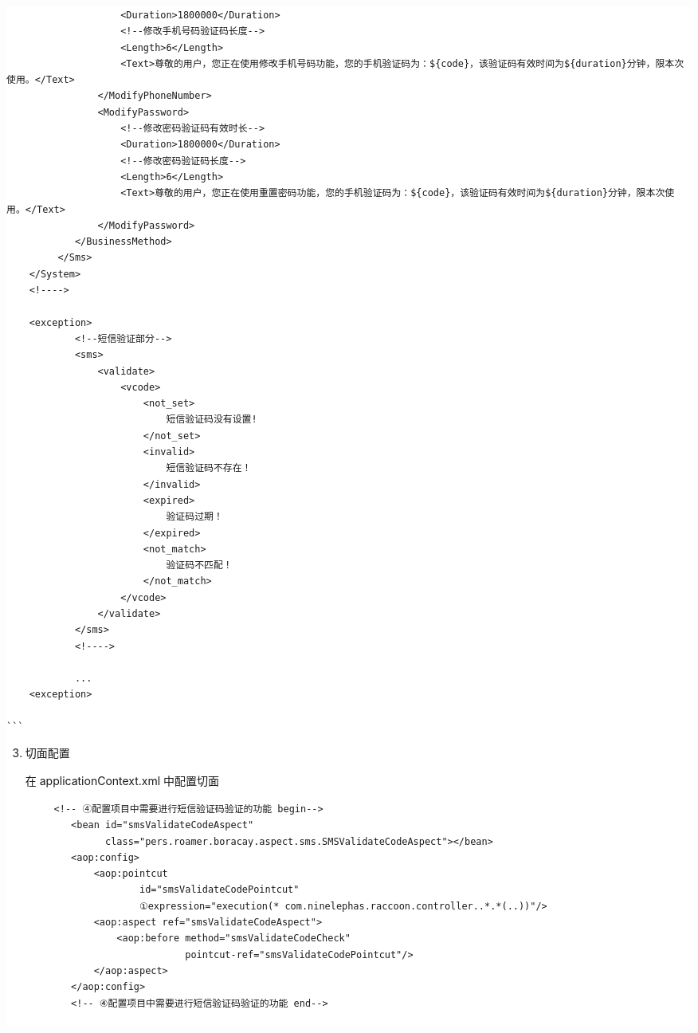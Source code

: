                         <Duration>1800000</Duration>
                        <!--修改手机号码验证码长度-->
                        <Length>6</Length>
                        <Text>尊敬的用户，您正在使用修改手机号码功能，您的手机验证码为：${code}，该验证码有效时间为${duration}分钟，限本次使用。</Text>
                    </ModifyPhoneNumber>
                    <ModifyPassword>
                        <!--修改密码验证码有效时长-->
                        <Duration>1800000</Duration>
                        <!--修改密码验证码长度-->
                        <Length>6</Length>
                        <Text>尊敬的用户，您正在使用重置密码功能，您的手机验证码为：${code}，该验证码有效时间为${duration}分钟，限本次使用。</Text>
                    </ModifyPassword>
                </BusinessMethod>
             </Sms>
        </System>     
        <!---->
        
        <exception>
                <!--短信验证部分-->
                <sms>
                    <validate>
                        <vcode>
                            <not_set>
                                短信验证码没有设置!
                            </not_set>
                            <invalid>
                                短信验证码不存在！
                            </invalid>
                            <expired>
                                验证码过期！
                            </expired>
                            <not_match>
                                验证码不匹配！
                            </not_match>
                        </vcode>
                    </validate>
                </sms>
                <!---->
                
                ...
        <exception>
    
    ```

3. 切面配置

    在 applicationContext.xml 中配置切面
    
    ```
         <!-- ④配置项目中需要进行短信验证码验证的功能 begin-->
            <bean id="smsValidateCodeAspect"
                  class="pers.roamer.boracay.aspect.sms.SMSValidateCodeAspect"></bean>
            <aop:config>
                <aop:pointcut
                        id="smsValidateCodePointcut"
                        ①expression="execution(* com.ninelephas.raccoon.controller..*.*(..))"/>
                <aop:aspect ref="smsValidateCodeAspect">
                    <aop:before method="smsValidateCodeCheck"
                                pointcut-ref="smsValidateCodePointcut"/>
                </aop:aspect>
            </aop:config>
            <!-- ④配置项目中需要进行短信验证码验证的功能 end-->
    